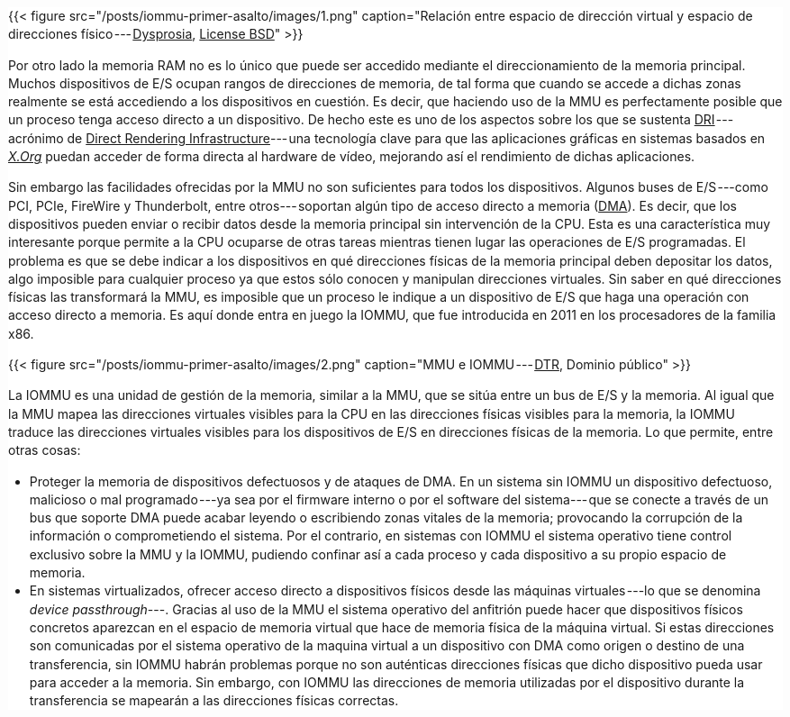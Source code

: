 {{< figure src="/posts/iommu-primer-asalto/images/1.png" caption="Relación entre espacio de dirección virtual y espacio de direcciones físico --- [Dysprosia](https://en.wikipedia.org/wiki/User:Dysprosia), [License BSD](https://commons.wikimedia.org/wiki/File:Virtual_address_space_and_physical_address_space_relationship.png)" >}}


Por otro lado la memoria RAM no es lo único que puede ser accedido mediante el direccionamiento de la memoria principal.
Muchos dispositivos de E/S ocupan rangos de direcciones de memoria, de tal forma que cuando se accede a dichas zonas realmente se está accediendo a los dispositivos en cuestión.
Es decir, que haciendo uso de la MMU es perfectamente posible que un proceso tenga acceso directo a un dispositivo.
De hecho este es uno de los aspectos sobre los que se sustenta [DRI](http://es.wikipedia.org/wiki/Direct_Rendering_Infrastructure) ---acrónimo de [Direct Rendering Infrastructure](http://es.wikipedia.org/wiki/Direct_Rendering_Infrastructure)--- una tecnología clave para que las aplicaciones gráficas en sistemas basados en [_X.Org_](http://es.wikipedia.org/wiki/X.Org_Server) puedan acceder de forma directa al hardware de vídeo, mejorando así el rendimiento de dichas aplicaciones.

Sin embargo las facilidades ofrecidas por la MMU no son suficientes para todos los dispositivos.
Algunos buses de E/S ---como PCI, PCIe, FireWire y Thunderbolt, entre otros--- soportan algún tipo de acceso directo a memoria ([DMA](http://es.wikipedia.org/wiki/Acceso_directo_a_memoria)).
Es decir, que los dispositivos pueden enviar o recibir datos desde la memoria principal sin intervención de la CPU.
Esta es una característica muy interesante porque permite a la CPU ocuparse de otras tareas mientras tienen lugar las operaciones de E/S programadas.
El problema es que se debe indicar a los dispositivos en qué direcciones físicas de la memoria principal deben depositar los datos, algo imposible para cualquier proceso ya que estos sólo conocen y manipulan direcciones virtuales.
Sin saber en qué direcciones físicas las transformará la MMU, es imposible que un proceso le indique a un dispositivo de E/S que haga una operación con acceso directo a memoria.
Es aquí donde entra en juego la IOMMU, que fue introducida en 2011 en los procesadores de la familia x86.

{{< figure src="/posts/iommu-primer-asalto/images/2.png" caption="MMU e IOMMU --- [DTR](https://commons.wikimedia.org/wiki/User:DTR), Dominio público" >}}

La IOMMU es una unidad de gestión de la memoria, similar a la MMU, que se sitúa entre un bus de E/S y la memoria.
Al igual que la MMU mapea las direcciones virtuales visibles para la CPU en las direcciones físicas visibles para la memoria, la IOMMU traduce las direcciones virtuales visibles para los dispositivos de E/S en direcciones físicas de la memoria.
Lo que permite, entre otras cosas:

* Proteger la memoria de dispositivos defectuosos y de ataques de DMA.
En un sistema sin IOMMU un dispositivo defectuoso, malicioso o mal programado ---ya sea por el firmware interno o por el software del sistema--- que se conecte a través de un bus que soporte DMA puede acabar leyendo o escribiendo zonas vitales de la memoria; provocando la corrupción de la información o comprometiendo el sistema.
Por el contrario, en sistemas con IOMMU el sistema operativo tiene control exclusivo sobre la MMU y la IOMMU, pudiendo confinar así a cada proceso y cada dispositivo a su propio espacio de memoria.
* En sistemas virtualizados, ofrecer acceso directo a dispositivos físicos desde las máquinas virtuales ---lo que se denomina _device passthrough_---.
Gracias al uso de la MMU el sistema operativo del anfitrión puede hacer que dispositivos físicos concretos aparezcan en el espacio de memoria virtual que hace de memoria física de la máquina virtual.
Si estas direcciones son comunicadas por el sistema operativo de la maquina virtual a un dispositivo con DMA como origen o destino de una transferencia, sin IOMMU habrán problemas porque no son auténticas direcciones físicas que dicho dispositivo pueda usar para acceder a la memoria.
Sin embargo, con IOMMU las direcciones de memoria utilizadas por el dispositivo durante la transferencia se mapearán a las direcciones físicas correctas.
